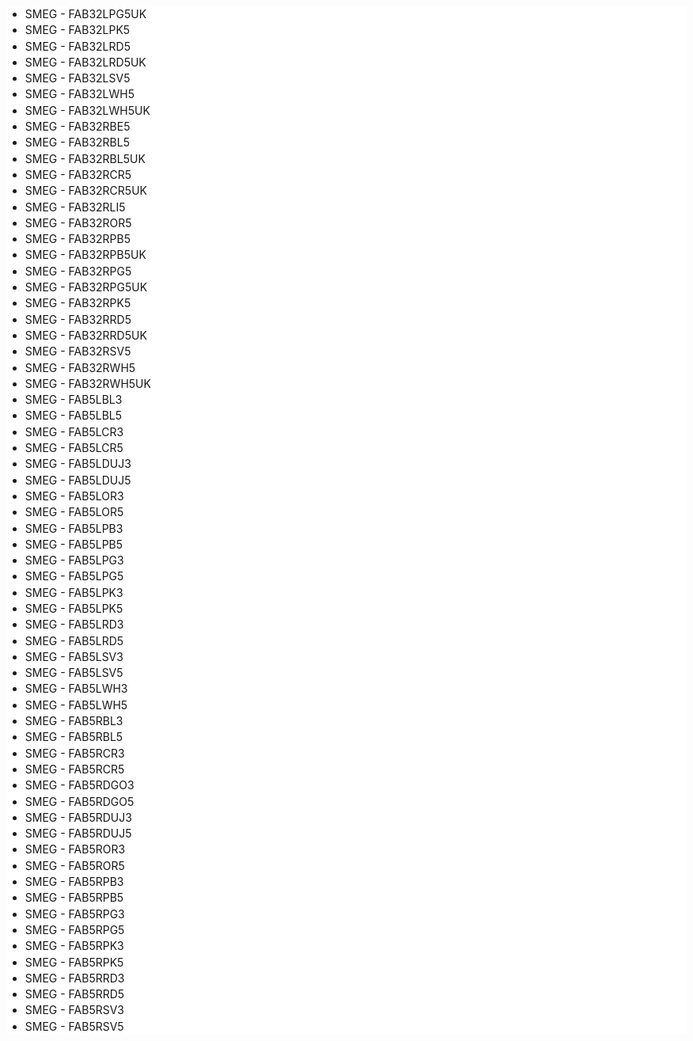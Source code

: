 - SMEG  - FAB32LPG5UK
- SMEG  - FAB32LPK5
- SMEG  - FAB32LRD5
- SMEG  - FAB32LRD5UK
- SMEG  - FAB32LSV5
- SMEG  - FAB32LWH5
- SMEG  - FAB32LWH5UK
- SMEG  - FAB32RBE5
- SMEG  - FAB32RBL5
- SMEG  - FAB32RBL5UK
- SMEG  - FAB32RCR5
- SMEG  - FAB32RCR5UK
- SMEG  - FAB32RLI5
- SMEG  - FAB32ROR5
- SMEG  - FAB32RPB5
- SMEG  - FAB32RPB5UK
- SMEG  - FAB32RPG5
- SMEG  - FAB32RPG5UK
- SMEG  - FAB32RPK5
- SMEG  - FAB32RRD5
- SMEG  - FAB32RRD5UK
- SMEG  - FAB32RSV5
- SMEG  - FAB32RWH5
- SMEG  - FAB32RWH5UK
- SMEG  - FAB5LBL3
- SMEG  - FAB5LBL5
- SMEG  - FAB5LCR3
- SMEG  - FAB5LCR5
- SMEG  - FAB5LDUJ3
- SMEG  - FAB5LDUJ5
- SMEG  - FAB5LOR3
- SMEG  - FAB5LOR5
- SMEG  - FAB5LPB3
- SMEG  - FAB5LPB5
- SMEG  - FAB5LPG3
- SMEG  - FAB5LPG5
- SMEG  - FAB5LPK3
- SMEG  - FAB5LPK5
- SMEG  - FAB5LRD3
- SMEG  - FAB5LRD5
- SMEG  - FAB5LSV3
- SMEG  - FAB5LSV5
- SMEG  - FAB5LWH3
- SMEG  - FAB5LWH5
- SMEG  - FAB5RBL3
- SMEG  - FAB5RBL5
- SMEG  - FAB5RCR3
- SMEG  - FAB5RCR5
- SMEG  - FAB5RDGO3
- SMEG  - FAB5RDGO5
- SMEG  - FAB5RDUJ3
- SMEG  - FAB5RDUJ5
- SMEG  - FAB5ROR3
- SMEG  - FAB5ROR5
- SMEG  - FAB5RPB3
- SMEG  - FAB5RPB5
- SMEG  - FAB5RPG3
- SMEG  - FAB5RPG5
- SMEG  - FAB5RPK3
- SMEG  - FAB5RPK5
- SMEG  - FAB5RRD3
- SMEG  - FAB5RRD5
- SMEG  - FAB5RSV3
- SMEG  - FAB5RSV5